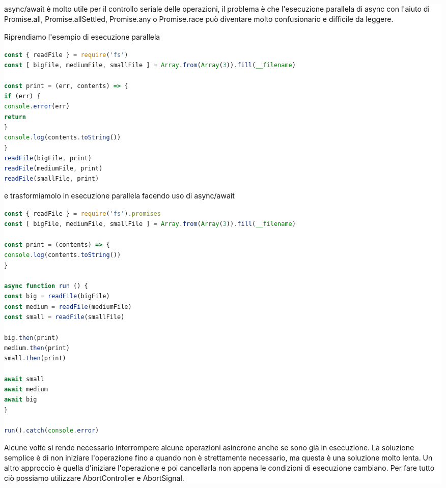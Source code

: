 async/await è molto utile per il controllo seriale delle operazioni, il problema è che l'esecuzione parallela di async con l'aiuto di  Promise.all, Promise.allSettled, Promise.any o Promise.race può diventare molto confusionario e difficile da leggere.

Riprendiamo l'esempio di esecuzione parallela

```js
const { readFile } = require('fs')
const [ bigFile, mediumFile, smallFile ] = Array.from(Array(3)).fill(__filename)

const print = (err, contents) => {
if (err) {
console.error(err)
return
}
console.log(contents.toString())
}
readFile(bigFile, print)
readFile(mediumFile, print)
readFile(smallFile, print)
```

e trasformiamolo in esecuzione parallela facendo uso di async/await

```js
const { readFile } = require('fs').promises
const [ bigFile, mediumFile, smallFile ] = Array.from(Array(3)).fill(__filename)

const print = (contents) => {
console.log(contents.toString())
}

async function run () {
const big = readFile(bigFile)
const medium = readFile(mediumFile)
const small = readFile(smallFile)

big.then(print)
medium.then(print)
small.then(print)

await small
await medium
await big
}

run().catch(console.error)
```

Alcune volte si rende necessario interrompere alcune operazioni asincrone anche se sono già in esecuzione. La soluzione semplice è di non iniziare l'operazione fino a quando non è strettamente necessario, ma questa è una soluzione molto lenta. Un altro approccio è quella d'iniziare l'operazione e poi cancellarla non appena le condizioni di esecuzione cambiano. Per fare tutto ciò possiamo utilizzare AbortController e AbortSignal.
